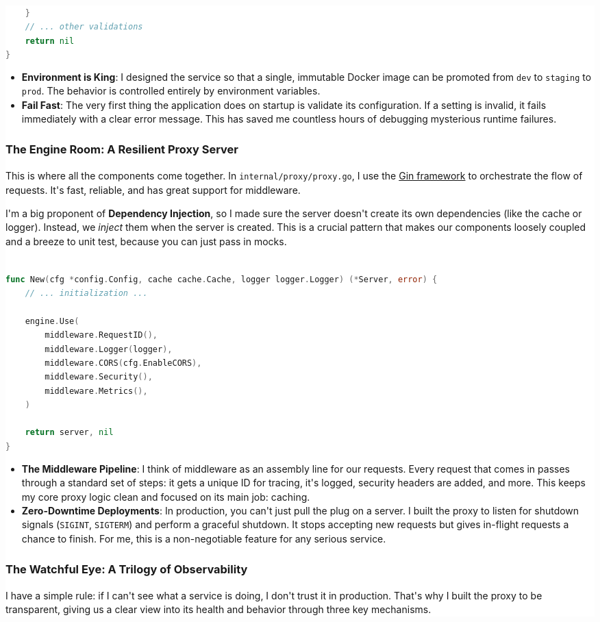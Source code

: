 ```go
    }
    // ... other validations
    return nil
}
```

- **Environment is King**: I designed the service so that a single, immutable Docker image can be promoted from `dev` to `staging` to `prod`. The behavior is controlled entirely by environment variables.
- **Fail Fast**: The very first thing the application does on startup is validate its configuration. If a setting is invalid, it fails immediately with a clear error message. This has saved me countless hours of debugging mysterious runtime failures.

### The Engine Room: A Resilient Proxy Server

This is where all the components come together. In `internal/proxy/proxy.go`, I use the [Gin framework](https://gin-gonic.com/) to orchestrate the flow of requests. It's fast, reliable, and has great support for middleware.

I'm a big proponent of **Dependency Injection**, so I made sure the server doesn't create its own dependencies (like the cache or logger). Instead, we _inject_ them when the server is created. This is a crucial pattern that makes our components loosely coupled and a breeze to unit test, because you can just pass in mocks.

```go

func New(cfg *config.Config, cache cache.Cache, logger logger.Logger) (*Server, error) {
    // ... initialization ...

	engine.Use(
		middleware.RequestID(),       
		middleware.Logger(logger),    
		middleware.CORS(cfg.EnableCORS), 
		middleware.Security(),       
		middleware.Metrics(),        
	)

	return server, nil
}
```

- **The Middleware Pipeline**: I think of middleware as an assembly line for our requests. Every request that comes in passes through a standard set of steps: it gets a unique ID for tracing, it's logged, security headers are added, and more. This keeps my core proxy logic clean and focused on its main job: caching.
- **Zero-Downtime Deployments**: In production, you can't just pull the plug on a server. I built the proxy to listen for shutdown signals (`SIGINT`, `SIGTERM`) and perform a graceful shutdown. It stops accepting new requests but gives in-flight requests a chance to finish. For me, this is a non-negotiable feature for any serious service.

### The Watchful Eye: A Trilogy of Observability

I have a simple rule: if I can't see what a service is doing, I don't trust it in production. That's why I built the proxy to be transparent, giving us a clear view into its health and behavior through three key mechanisms.

